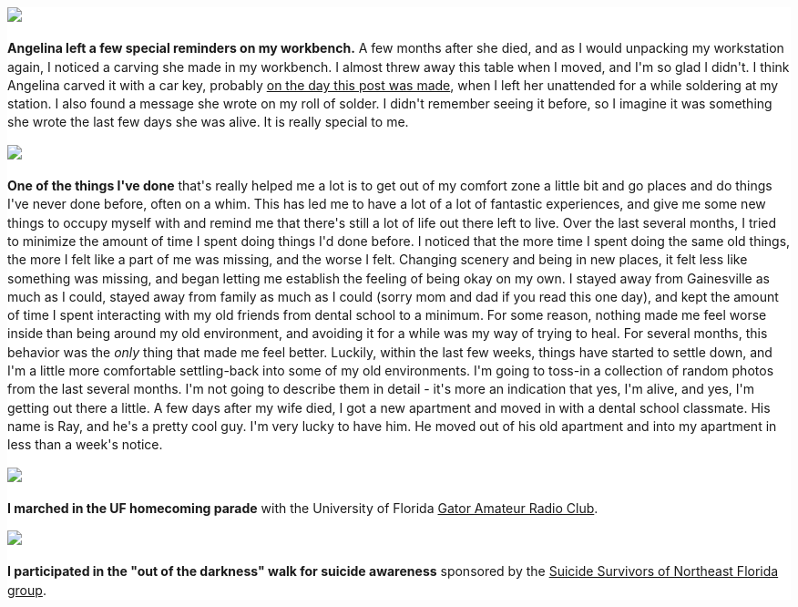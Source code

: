 ![](https://swharden.com/static/2012/06/13/angelina_soldering.jpg)

</div>

__Angelina left a few special reminders on my workbench.__ A few months after she died, and as I would unpacking my workstation again, I noticed a carving she made in my workbench. I almost threw away this table when I moved, and I'm so glad I didn't. I think Angelina carved it with a car key, probably [on the day this post was made](http://www.swharden.com/blog/2011-02-20-rf-workshop-launched/), when I left her unattended for a while soldering at my station. I also found a message she wrote on my roll of solder. I didn't remember seeing it before, so I imagine it was something she wrote the last few days she was alive. It is really special to me.

<div class="text-center img-border">

![](https://swharden.com/static/2012/06/13/09.jpg)

</div>

__One of the things I've done__ that's really helped me a lot is to get out of my comfort zone a little bit and go places and do things I've never done before, often on a whim. This has led me to have a lot of a lot of fantastic experiences, and give me some new things to occupy myself with and remind me that there's still a lot of life out there left to live. Over the last several months, I tried to minimize the amount of time I spent doing things I'd done before. I noticed that the more time I spent doing the same old things, the more I felt like a part of me was missing, and the worse I felt. Changing scenery and being in new places, it felt less like something was missing, and began letting me establish the feeling of being okay on my own. I stayed away from Gainesville as much as I could, stayed away from family as much as I could (sorry mom and dad if you read this one day), and kept the amount of time I spent interacting with my old friends from dental school to a minimum. For some reason, nothing made me feel worse inside than being around my old environment, and avoiding it for a while was my way of trying to heal. For several months, this behavior was the _only_ thing that made me feel better. Luckily, within the last few weeks, things have started to settle down, and I'm a little more comfortable settling-back into some of my old environments. I'm going to toss-in a collection of random photos from the last several months. I'm not going to describe them in detail - it's more an indication that yes, I'm alive, and yes, I'm getting out there a little. A few days after my wife died, I got a new apartment and moved in with a dental school classmate. His name is Ray, and he's a pretty cool guy. I'm very lucky to have him. He moved out of his old apartment and into my apartment in less than a week's notice. 

<div class="text-center img-border">

![](https://swharden.com/static/2012/06/13/01.jpg)

</div>

__I marched in the UF homecoming parade__ with the University of Florida [Gator Amateur Radio Club](http://gatorradio.org/). 

<div class="text-center img-border">

![](https://swharden.com/static/2012/06/13/02.jpg)

</div>

__I participated in the "out of the darkness" walk for suicide awareness__ sponsored by the [Suicide Survivors of Northeast Florida group](http://www.neflsurvivors.org/community-walk.aspx). 
